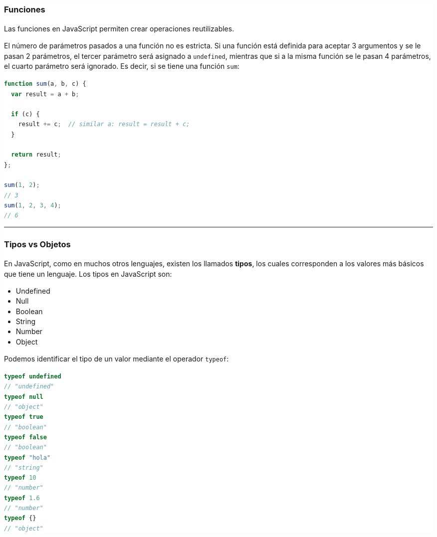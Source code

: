 ### Funciones
Las funciones en JavaScript permiten crear operaciones reutilizables.

El número de parámetros pasados a una función no es estricta. Si una función está definida para aceptar 3 argumentos y se le pasan 2 parámetros, el tercer parámetro será asignado a `undefined`, mientras que si a la misma función se le pasan 4 parámetros, el cuarto parámetro será ignorado. Es decir, si se tiene una función `sum`:

```javascript
function sum(a, b, c) {
  var result = a + b;
 
  if (c) {
    result += c;  // similar a: result = result + c;
  }
 
  return result;
};

sum(1, 2);
// 3
sum(1, 2, 3, 4);
// 6
```

---

### Tipos vs Objetos

En JavaScript, como en muchos otros lenguajes, existen los llamados **tipos**, los cuales corresponden a los valores más básicos que tiene un lenguaje. Los tipos en JavaScript son:
* Undefined
* Null
* Boolean
* String
* Number
* Object

Podemos identificar el tipo de un valor mediante el operador `typeof`:

```javascript
typeof undefined
// "undefined"
typeof null
// "object"
typeof true
// "boolean"
typeof false
// "boolean"
typeof "hola"
// "string"
typeof 10
// "number"
typeof 1.6
// "number"
typeof {}
// "object"
```
